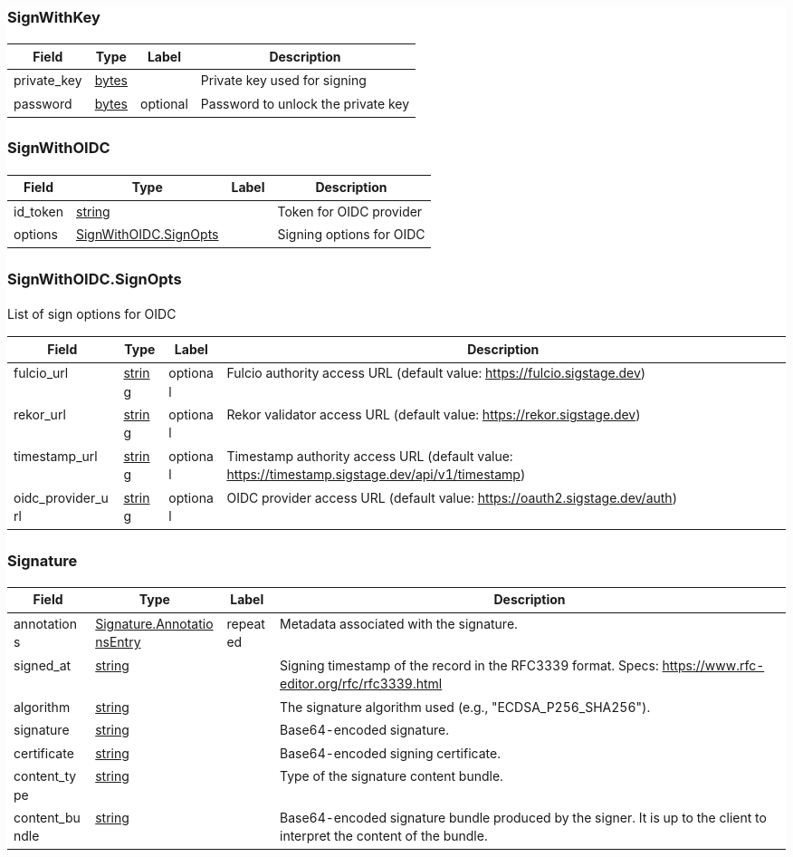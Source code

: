 <a name="agntcy-dir-sign-v1-SignWithKey"></a>

### SignWithKey

| Field | Type | Label | Description |
| ----- | ---- | ----- | ----------- |
| private_key | [bytes](#bytes) |  | Private key used for signing |
| password | [bytes](#bytes) | optional | Password to unlock the private key |

<a name="agntcy-dir-sign-v1-SignWithOIDC"></a>

### SignWithOIDC

| Field | Type | Label | Description |
| ----- | ---- | ----- | ----------- |
| id_token | [string](#string) |  | Token for OIDC provider |
| options | [SignWithOIDC.SignOpts](#agntcy-dir-sign-v1-SignWithOIDC-SignOpts) |  | Signing options for OIDC |

<a name="agntcy-dir-sign-v1-SignWithOIDC-SignOpts"></a>

### SignWithOIDC.SignOpts
List of sign options for OIDC

| Field | Type | Label | Description |
| ----- | ---- | ----- | ----------- |
| fulcio_url | [string](#string) | optional | Fulcio authority access URL (default value: https://fulcio.sigstage.dev) |
| rekor_url | [string](#string) | optional | Rekor validator access URL (default value: https://rekor.sigstage.dev) |
| timestamp_url | [string](#string) | optional | Timestamp authority access URL (default value: https://timestamp.sigstage.dev/api/v1/timestamp) |
| oidc_provider_url | [string](#string) | optional | OIDC provider access URL (default value: https://oauth2.sigstage.dev/auth) |

<a name="agntcy-dir-sign-v1-Signature"></a>

### Signature

| Field | Type | Label | Description |
| ----- | ---- | ----- | ----------- |
| annotations | [Signature.AnnotationsEntry](#agntcy-dir-sign-v1-Signature-AnnotationsEntry) | repeated | Metadata associated with the signature. |
| signed_at | [string](#string) |  | Signing timestamp of the record in the RFC3339 format. Specs: https://www.rfc-editor.org/rfc/rfc3339.html |
| algorithm | [string](#string) |  | The signature algorithm used (e.g., &#34;ECDSA_P256_SHA256&#34;). |
| signature | [string](#string) |  | Base64-encoded signature. |
| certificate | [string](#string) |  | Base64-encoded signing certificate. |
| content_type | [string](#string) |  | Type of the signature content bundle. |
| content_bundle | [string](#string) |  | Base64-encoded signature bundle produced by the signer. It is up to the client to interpret the content of the bundle. |
